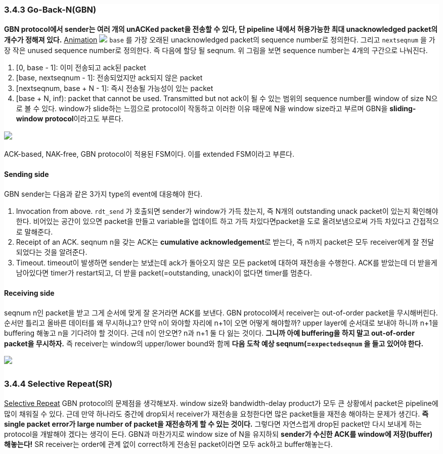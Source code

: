 ### 3.4.3 Go-Back-N(GBN)
**GBN protocol에서 sender는 여러 개의 unACKed packet을 전송할 수 있다, 단 pipeline 내에서 허용가능한 최대 unacknowledged packet의 개수가 정해져 있다.**
[Animation](https://computerscience.unicam.it/marcantoni/reti/applet/GoBackProtocol/goback.html)
![](https://i.imgur.com/5o3Rnsp.png)
`base` 를 가장 오래된 unacknowledged packet의 sequence number로 정의한다.
그리고 `nextseqnum` 을 가장 작은 unused sequence number로 정의한다. 즉 다음에 할당 될 seqnum.
위 그림을 보면 sequence number는 4개의 구간으로 나눠진다.
1. \[0, base - 1]: 이미 전송되고 ack된 packet
2. \[base, nextseqnum - 1]: 전송되었지만 ack되지 않은 packet
3. \[nextseqnum, base + N - 1]: 즉시 전송될 가능성이 있는 packet
4. \[base + N, inf): packet that cannot be used.
Transmitted but not ack이 될 수 있는 범위의 sequence number를 window of size N으로 볼 수 있다.
window가 slide하는 느낌으로 protocol이 작동하고 이러한 이유 때문에 N을 window size라고 부르며 GBN을 **sliding-window protocol**이라고도 부른다.

![](https://i.imgur.com/MLMRzLi.png)

ACK-based, NAK-free, GBN protocol이 적용된 FSM이다. 이를 extended FSM이라고 부른다.
#### Sending side
GBN sender는 다음과 같은 3가지 type의 event에 대응해야 한다.
1. Invocation from above.
   `rdt_send` 가 호출되면 sender가 window가 가득 찼는지, 즉 N개의 outstanding unack packet이 있는지 확인해야 한다. 비어있는 공간이 있으면 packet을 만들고 variable을 업데이트 하고 가득 차있다면packet을 도로 올려보냄으로써 가득 차있다고 간접적으로 말해준다.
2. Receipt of an ACK.
   seqnum n을 갖는 ACK는 **cumulative acknowledgement**로 받는다, 즉 n까지 packet은 모두 receiver에게 잘 전달되었다는 것을 알려준다.
3. Timeout.
   timeout이 발생하면 sender는 보냈는데 ack가 돌아오지 않은 모든 packet에 대하여 재전송을 수행한다. ACK를 받았는데 더 받을게 남아있다면 timer가 restart되고, 더 받을 packet(=outstanding, unack)이 없다면 timer를 멈춘다.
#### Receiving side
seqnum n인 packet을 받고 그게 순서에 맞게 잘 온거라면 ACK를 보낸다. GBN protocol에서 receiver는 out-of-order packet을 무시해버린다. 순서만 틀리고 올바른 데이터를 왜 무시하냐고? 만약 n이 와야할 자리에 n+1이 오면 어떻게 해야할까? upper layer에 순서대로 보내야 하니까 n+1을 buffering 해놓고 n을 기다려야 할 것이다. 근데 n이 안오면? n과 n+1 둘 다 잃는 것이다. **그니까 아예 buffering을 하지 말고 out-of-order packet을 무시하자.** 
즉 receiver는 window의 upper/lower bound와 함께 **다음 도착 예상 seqnum(=`expectedseqnum` 을 들고 있어야 한다.** 

![](https://i.imgur.com/rVYIJ2H.png)

### 3.4.4 Selective Repeat(SR)
[Selective Repeat](https://computerscience.unicam.it/marcantoni/reti/applet/SelectiveRepeatProtocol/selRepProt.html)
GBN protocol의 문제점을 생각해보자. window size와 bandwidth-delay product가 모두 큰 상황에서 packet은 pipeline에 많이 채워질 수 있다. 근데 만약 하나라도 중간에 drop되서 receiver가 재전송을 요청한다면 많은 packet들을 재전송 해야하는 문제가 생긴다. **즉 single packet error가 large number of packet을 재전송하게 할 수 있는 것이다.**
그렇다면 자연스럽게 drop된 packet만 다시 보내게 하는 protocol을 개발해야 겠다는 생각이 든다. GBN과 마찬가지로 window size of N을 유지하되 **sender가 수신한 ACK를 window에 저장(buffer)해놓는다!**
SR receiver는 order에 관계 없이 correct하게 전송된 packet이라면 모두 ack하고 buffer해놓는다.
